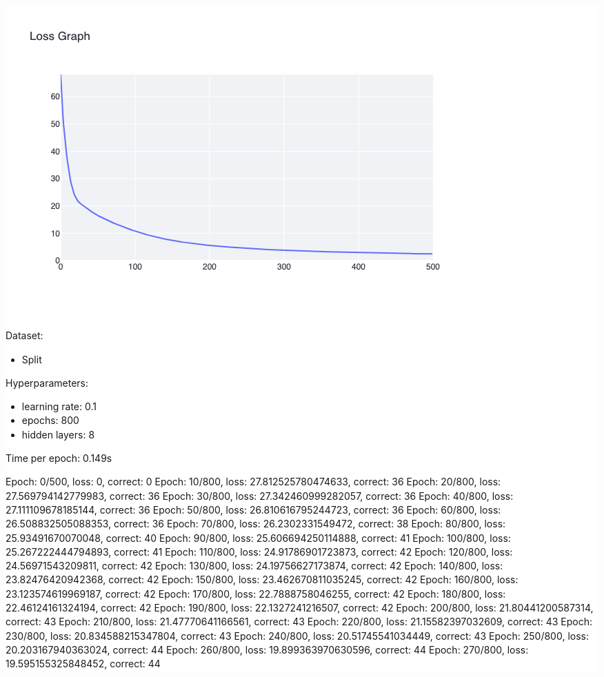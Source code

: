 ![Diag Graph](images/diaggraph.png)


Dataset:

- Split

Hyperparameters:

- learning rate: 0.1
- epochs: 800
- hidden layers: 8

Time per epoch: 0.149s


Epoch: 0/500, loss: 0, correct: 0
Epoch: 10/800, loss: 27.812525780474633, correct: 36
Epoch: 20/800, loss: 27.569794142779983, correct: 36
Epoch: 30/800, loss: 27.342460999282057, correct: 36
Epoch: 40/800, loss: 27.111109678185144, correct: 36
Epoch: 50/800, loss: 26.810616795244723, correct: 36
Epoch: 60/800, loss: 26.508832505088353, correct: 36
Epoch: 70/800, loss: 26.2302331549472, correct: 38
Epoch: 80/800, loss: 25.93491670070048, correct: 40
Epoch: 90/800, loss: 25.606694250114888, correct: 41
Epoch: 100/800, loss: 25.267222444794893, correct: 41
Epoch: 110/800, loss: 24.91786901723873, correct: 42
Epoch: 120/800, loss: 24.56971543209811, correct: 42
Epoch: 130/800, loss: 24.19756627173874, correct: 42
Epoch: 140/800, loss: 23.82476420942368, correct: 42
Epoch: 150/800, loss: 23.462670811035245, correct: 42
Epoch: 160/800, loss: 23.123574619969187, correct: 42
Epoch: 170/800, loss: 22.7888758046255, correct: 42
Epoch: 180/800, loss: 22.46124161324194, correct: 42
Epoch: 190/800, loss: 22.1327241216507, correct: 42
Epoch: 200/800, loss: 21.80441200587314, correct: 43
Epoch: 210/800, loss: 21.47770641166561, correct: 43
Epoch: 220/800, loss: 21.15582397032609, correct: 43
Epoch: 230/800, loss: 20.834588215347804, correct: 43
Epoch: 240/800, loss: 20.51745541034449, correct: 43
Epoch: 250/800, loss: 20.203167940363024, correct: 44
Epoch: 260/800, loss: 19.899363970630596, correct: 44
Epoch: 270/800, loss: 19.595155325848452, correct: 44